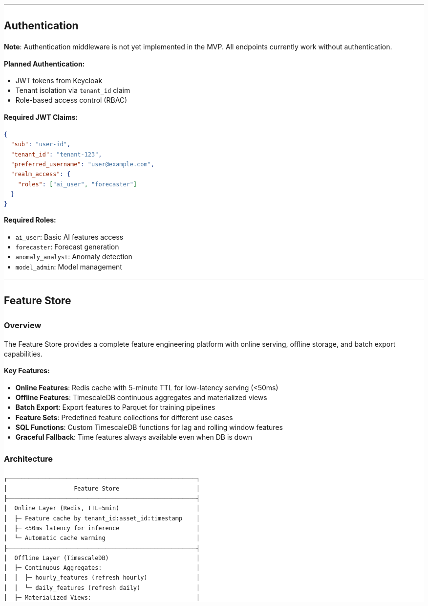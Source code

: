 ```json
```

---

## Authentication

**Note**: Authentication middleware is not yet implemented in the MVP. All endpoints currently work without authentication.

**Planned Authentication:**
- JWT tokens from Keycloak
- Tenant isolation via `tenant_id` claim
- Role-based access control (RBAC)

**Required JWT Claims:**
```json
{
  "sub": "user-id",
  "tenant_id": "tenant-123",
  "preferred_username": "user@example.com",
  "realm_access": {
    "roles": ["ai_user", "forecaster"]
  }
}
```

**Required Roles:**
- `ai_user`: Basic AI features access
- `forecaster`: Forecast generation
- `anomaly_analyst`: Anomaly detection
- `model_admin`: Model management

---

## Feature Store

### Overview

The Feature Store provides a complete feature engineering platform with online serving, offline storage, and batch export capabilities.

**Key Features:**
- **Online Features**: Redis cache with 5-minute TTL for low-latency serving (<50ms)
- **Offline Features**: TimescaleDB continuous aggregates and materialized views
- **Batch Export**: Export features to Parquet for training pipelines
- **Feature Sets**: Predefined feature collections for different use cases
- **SQL Functions**: Custom TimescaleDB functions for lag and rolling window features
- **Graceful Fallback**: Time features always available even when DB is down

### Architecture

```
┌──────────────────────────────────────────────────────┐
│                   Feature Store                      │
├──────────────────────────────────────────────────────┤
│  Online Layer (Redis, TTL=5min)                      │
│  ├─ Feature cache by tenant_id:asset_id:timestamp    │
│  ├─ <50ms latency for inference                      │
│  └─ Automatic cache warming                          │
├──────────────────────────────────────────────────────┤
│  Offline Layer (TimescaleDB)                         │
│  ├─ Continuous Aggregates:                           │
│  │  ├─ hourly_features (refresh hourly)              │
│  │  └─ daily_features (refresh daily)                │
│  ├─ Materialized Views:                              │
```
